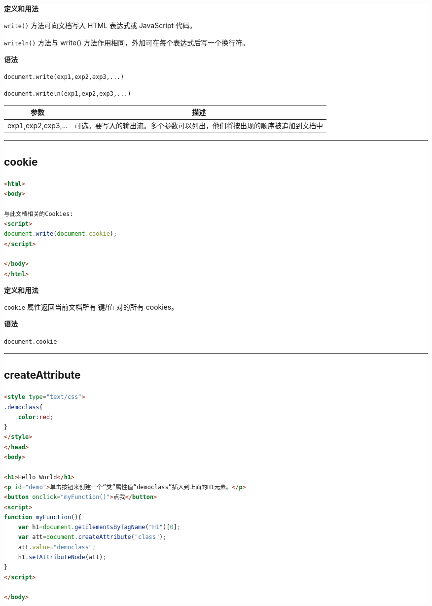**定义和用法**

`write()` 方法可向文档写入 HTML 表达式或 JavaScript 代码。

`writeln()` 方法与 write() 方法作用相同，外加可在每个表达式后写一个换行符。

**语法**

`document.write(exp1,exp2,exp3,...)`

`document.writeln(exp1,exp2,exp3,...)`

|参数|描述|
|-|-|
|exp1,exp2,exp3,...|可选。要写入的输出流。多个参数可以列出，他们将按出现的顺序被追加到文档中|

* * * 

## cookie

```html
<html>
<body>

与此文档相关的Cookies: 
<script>
document.write(document.cookie);
</script>

</body>
</html>
```

**定义和用法**

`cookie` 属性返回当前文档所有 键/值 对的所有 cookies。

**语法**

`document.cookie`

* * * 

## createAttribute

```html
<style type="text/css">
.democlass{
	color:red;
}
</style>
</head>
<body>

<h1>Hello World</h1>
<p id="demo">单击按钮来创建一个“类”属性值“democlass”插入到上面的H1元素。</p>
<button onclick="myFunction()">点我</button>
<script>
function myFunction(){
	var h1=document.getElementsByTagName("H1")[0];
	var att=document.createAttribute("class");
	att.value="democlass";
	h1.setAttributeNode(att);
}
</script>

</body>
```